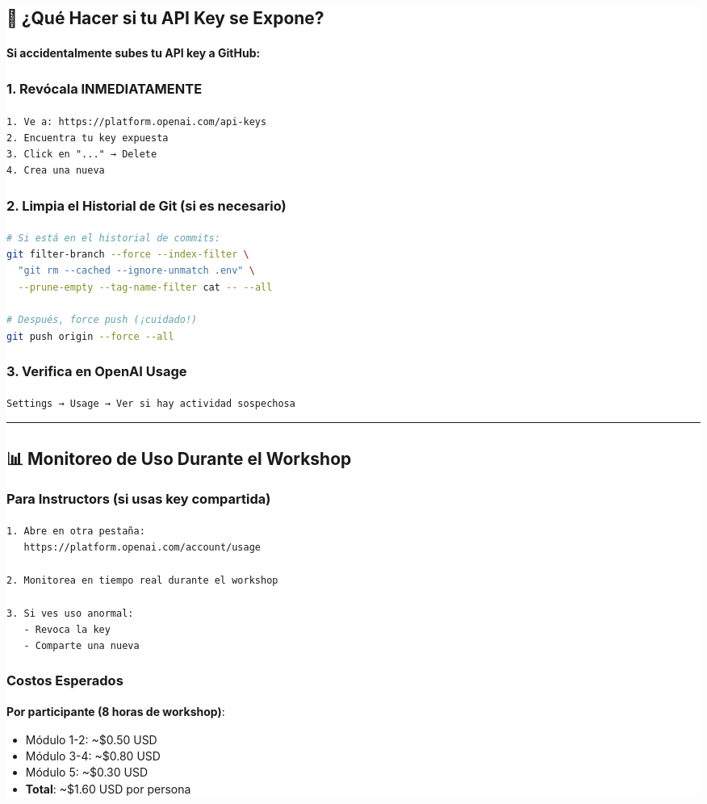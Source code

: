 ## 🚨 ¿Qué Hacer si tu API Key se Expone?

**Si accidentalmente subes tu API key a GitHub:**

### 1. Revócala INMEDIATAMENTE

```
1. Ve a: https://platform.openai.com/api-keys
2. Encuentra tu key expuesta
3. Click en "..." → Delete
4. Crea una nueva
```

### 2. Limpia el Historial de Git (si es necesario)

```bash
# Si está en el historial de commits:
git filter-branch --force --index-filter \
  "git rm --cached --ignore-unmatch .env" \
  --prune-empty --tag-name-filter cat -- --all

# Después, force push (¡cuidado!)
git push origin --force --all
```

### 3. Verifica en OpenAI Usage

```
Settings → Usage → Ver si hay actividad sospechosa
```

---

## 📊 Monitoreo de Uso Durante el Workshop

### Para Instructors (si usas key compartida)

```
1. Abre en otra pestaña:
   https://platform.openai.com/account/usage

2. Monitorea en tiempo real durante el workshop

3. Si ves uso anormal:
   - Revoca la key
   - Comparte una nueva
```

### Costos Esperados

**Por participante (8 horas de workshop)**:
- Módulo 1-2: ~$0.50 USD
- Módulo 3-4: ~$0.80 USD
- Módulo 5: ~$0.30 USD
- **Total**: ~$1.60 USD por persona
